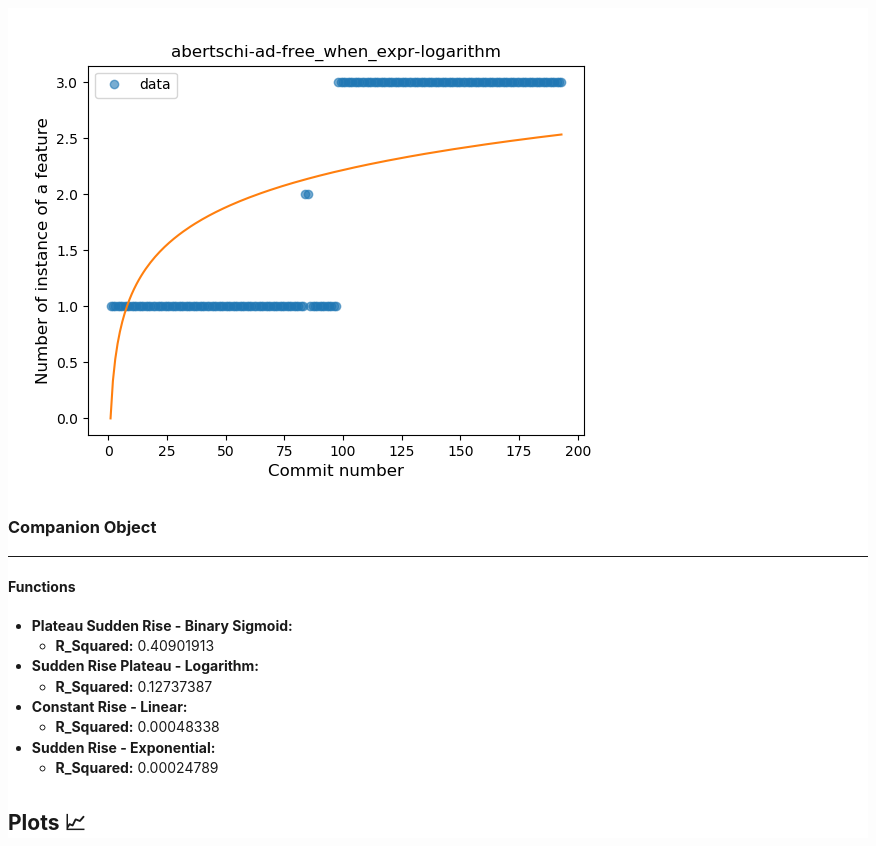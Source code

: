 ![abertschi-ad-free T6](../plots/abertschi-ad-free_when_expr_T6.png)
### <a name="companion_object">Companion Object</a>
----
#### Functions
* **Plateau Sudden Rise - Binary Sigmoid:** ![equation](http://latex.codecogs.com/svg.latex?%5Cfrac%7B2.429778%7D%7B1%20&plus;%20%5Cepsilon%5E%28-4.591859%28x%20-42.520908%29%29%7D%20&plus;%203.804647)
    * **R_Squared:** 0.40901913
* **Sudden Rise Plateau - Logarithm:** ![equation](http://latex.codecogs.com/svg.latex?0.711111%5Clog_%7B3.718282%7D%28x%29%20&plus;%203.376794)
    * **R_Squared:** 0.12737387
* **Constant Rise - Linear:** ![equation](http://latex.codecogs.com/svg.latex?0.000471x%20&plus;%205.744463)
    * **R_Squared:** 0.00048338
* **Sudden Rise - Exponential:** ![equation](http://latex.codecogs.com/svg.latex?-45.148245x%5E%7B1.000234%7D%20&plus;%204.761041)
    * **R_Squared:** 0.00024789

**Plots** :chart_with_upwards_trend:
-----

